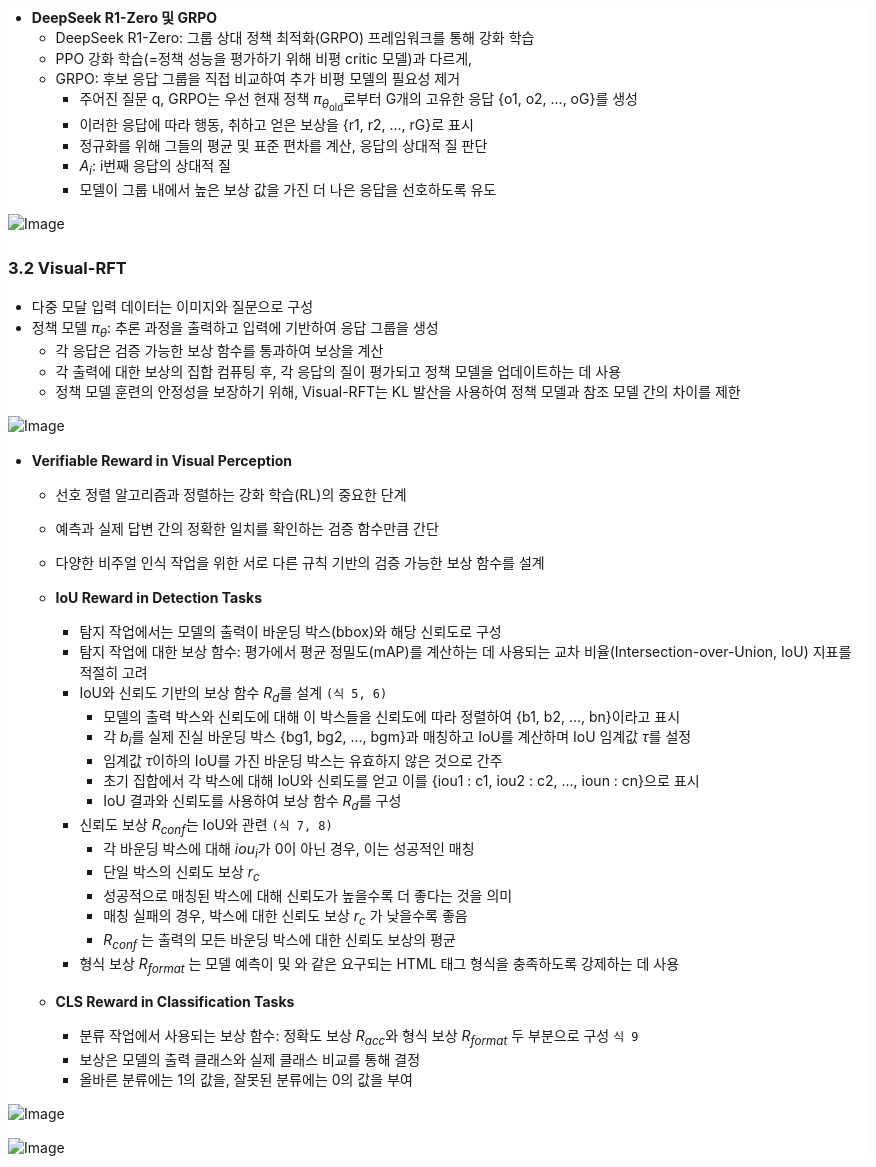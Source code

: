 - **DeepSeek R1-Zero 및 GRPO**
    - DeepSeek R1-Zero: 그룹 상대 정책 최적화(GRPO) 프레임워크를 통해 강화 학습
    - PPO 강화 학습(=정책 성능을 평가하기 위해 비평 critic 모델)과 다르게,
    - GRPO: 후보 응답 그룹을 직접 비교하여 추가 비평 모델의 필요성 제거
        - 주어진 질문 q, GRPO는 우선 현재 정책 $\pi_{\theta_{\text{old}}}$로부터 G개의 고유한 응답 {o1, o2, ..., oG}를 생성
        - 이러한 응답에 따라 행동, 취하고 얻은 보상을 {r1, r2, ..., rG}로 표시
        - 정규화를 위해 그들의 평균 및 표준 편차를 계산, 응답의 상대적 질 판단
        - $A_i$: i번째 응답의 상대적 질
        - 모델이 그룹 내에서 높은 보상 값을 가진 더 나은 응답을 선호하도록 유도

![Image](https://github.com/user-attachments/assets/428ae47d-3fb4-4192-8d26-5583ee2a1008)

### 3.2 Visual-RFT

- 다중 모달 입력 데이터는 이미지와 질문으로 구성
- 정책 모델 $π_θ$: 추론 과정을 출력하고 입력에 기반하여 응답 그룹을 생성
    - 각 응답은 검증 가능한 보상 함수를 통과하여 보상을 계산
    - 각 출력에 대한 보상의 집합 컴퓨팅 후, 각 응답의 질이 평가되고 정책 모델을 업데이트하는 데 사용
    - 정책 모델 훈련의 안정성을 보장하기 위해, Visual-RFT는 KL 발산을 사용하여 정책 모델과 참조 모델 간의 차이를 제한

![Image](https://github.com/user-attachments/assets/80abd7c3-9aaf-47a7-b325-3c186fdfb037)

- **Verifiable Reward in Visual Perception**
    - 선호 정렬 알고리즘과 정렬하는 강화 학습(RL)의 중요한 단계
    - 예측과 실제 답변 간의 정확한 일치를 확인하는 검증 함수만큼 간단
    - 다양한 비주얼 인식 작업을 위한 서로 다른 규칙 기반의 검증 가능한 보상 함수를 설계
    
    - **IoU Reward in Detection Tasks**
        - 탐지 작업에서는 모델의 출력이 바운딩 박스(bbox)와 해당 신뢰도로 구성
        - 탐지 작업에 대한 보상 함수: 평가에서 평균 정밀도(mAP)를 계산하는 데 사용되는 교차 비율(Intersection-over-Union, IoU) 지표를 적절히 고려
        - IoU와 신뢰도 기반의 보상 함수 $R_d$를 설계 `(식 5, 6)`
            - 모델의 출력 박스와 신뢰도에 대해 이 박스들을 신뢰도에 따라 정렬하여 {b1, b2, ..., bn}이라고 표시
            - 각 $b_i$를 실제 진실 바운딩 박스 {bg1, bg2, ..., bgm}과 매칭하고 IoU를 계산하며 IoU 임계값 $\tau$를 설정
            - 임계값 $\tau$이하의 IoU를 가진 바운딩 박스는 유효하지 않은 것으로 간주
            - 초기 집합에서 각 박스에 대해 IoU와 신뢰도를 얻고 이를 {iou1 : c1, iou2 : c2, ..., ioun : cn}으로 표시
            - IoU 결과와 신뢰도를 사용하여 보상 함수 $R_d$를 구성
        - 신뢰도 보상 $R_{conf}$는 IoU와 관련 `(식 7, 8)`
            - 각 바운딩 박스에 대해 $iou_i$가 0이 아닌 경우, 이는 성공적인 매칭
            - 단일 박스의 신뢰도 보상 $r_c$
            - 성공적으로 매칭된 박스에 대해 신뢰도가 높을수록 더 좋다는 것을 의미
            - 매칭 실패의 경우, 박스에 대한 신뢰도 보상 $r_c$ 가 낮을수록 좋음
            - $R_{conf}$ 는 출력의 모든 바운딩 박스에 대한 신뢰도 보상의 평균
        - 형식 보상 $R_{format}$ 는 모델 예측이 <think> 및 <answer>와 같은 요구되는 HTML 태그 형식을 충족하도록 강제하는 데 사용
        
    - **CLS Reward in Classification Tasks**
        - 분류 작업에서 사용되는 보상 함수: 정확도 보상 $R_{acc}$와 형식 보상 $R_{format}$ 두 부분으로 구성 `식 9`
        - 보상은 모델의 출력 클래스와 실제 클래스 비교를 통해 결정
        - 올바른 분류에는 1의 값을, 잘못된 분류에는 0의 값을 부여

![Image](https://github.com/user-attachments/assets/9e305994-410a-4d10-9610-7669a9dd7bd3)

![Image](https://github.com/user-attachments/assets/4a01473f-0241-4b08-8360-af0e0066db38)

